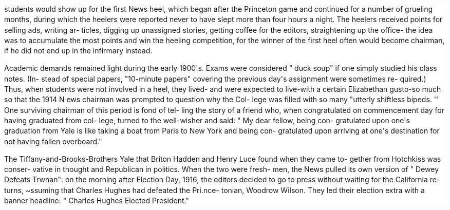 students would show up for the first 
News heel, which began after the 
Princeton game and continued for a 
number of grueling months, during 
which the heelers were reported 
never to have slept more than four 
hours a night. The heelers received 
points for selling ads, writing ar-
ticles, digging up unassigned stories, 
getting coffee for the editors, 
straightening up the office- the idea 
was to accumulate the most points 
and win the heeling competition, for 
the winner of the first heel often 
would become chairman, if he did not 
end up in the infirmary instead. 

Academic demands remained light 
during the early 1900's. Exams were 
considered " duck soup" if one 
simply studied his class notes. (In-
stead of special papers, "10-minute 
papers" covering the previous day's 
assignment were sometimes re-
quired.) Thus, when students were 
not involved in a heel, they lived-
and were expected to live-with a 
certain Elizabethan gusto-so much 
so that the 1914 N ews chairman was 
prompted to question why the Col-
lege was filled with so many "utterly 
shiftless bipeds. '' One surviving 
chairman of this period is fond of tel-
ling the story of a friend who, when 
congratulated on commencement 
day for having graduated from col-
lege, turned to the well-wisher and 
said: " My dear fellow, being con-
gratulated upon one's graduation 
from Yale is like taking a boat from 
Paris to New York and being con-
gratulated upon arriving at one's 
destination for not having fallen 
overboard.'' 

The Tiffany-and-Brooks-Brothers 
Yale that Briton Hadden and Henry 
Luce found when they came to-
gether from Hotchkiss was conser-
vative in thought and Republican in 
politics. When the two were fresh-
men, the News pulled its own version 
of " Dewey Defeats Trwnan": on the 
morning after Election Day, 1916, 
the editors decided to go to press 
without waiting for the California re-
turns, ~ssuming that Charles 
Hughes had defeated the Pri.nce-
tonian, Woodrow Wilson. They led 
their election extra with a banner 
headline: " Charles Hughes Elected 
President." 
